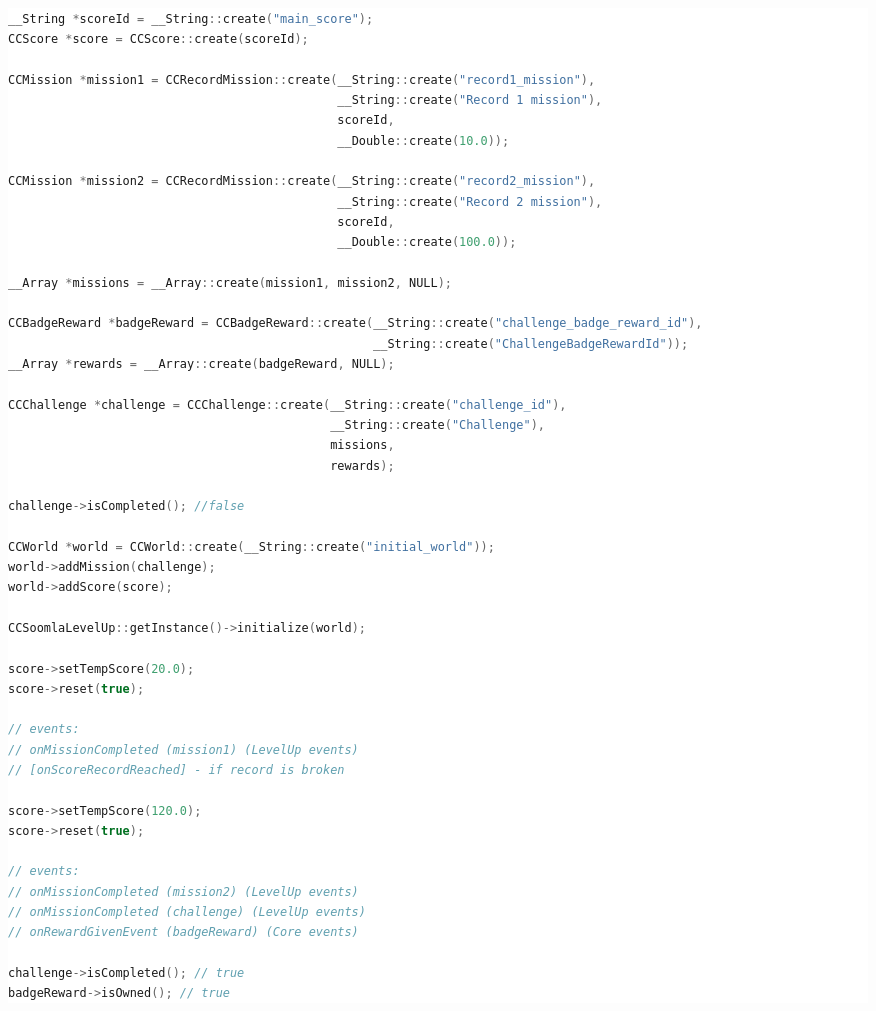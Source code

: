   ```cpp
  __String *scoreId = __String::create("main_score");
  CCScore *score = CCScore::create(scoreId);

  CCMission *mission1 = CCRecordMission::create(__String::create("record1_mission"),
                                                __String::create("Record 1 mission"),
                                                scoreId,
                                                __Double::create(10.0));

  CCMission *mission2 = CCRecordMission::create(__String::create("record2_mission"),
                                                __String::create("Record 2 mission"),
                                                scoreId,
                                                __Double::create(100.0));

  __Array *missions = __Array::create(mission1, mission2, NULL);

  CCBadgeReward *badgeReward = CCBadgeReward::create(__String::create("challenge_badge_reward_id"),
                                                     __String::create("ChallengeBadgeRewardId"));
  __Array *rewards = __Array::create(badgeReward, NULL);

  CCChallenge *challenge = CCChallenge::create(__String::create("challenge_id"),
                                               __String::create("Challenge"),
                                               missions,
                                               rewards);

  challenge->isCompleted(); //false

  CCWorld *world = CCWorld::create(__String::create("initial_world"));
  world->addMission(challenge);
  world->addScore(score);

  CCSoomlaLevelUp::getInstance()->initialize(world);

  score->setTempScore(20.0);
  score->reset(true);

  // events:
  // onMissionCompleted (mission1) (LevelUp events)
  // [onScoreRecordReached] - if record is broken

  score->setTempScore(120.0);
  score->reset(true);

  // events:
  // onMissionCompleted (mission2) (LevelUp events)
  // onMissionCompleted (challenge) (LevelUp events)
  // onRewardGivenEvent (badgeReward) (Core events)

  challenge->isCompleted(); // true
  badgeReward->isOwned(); // true
  ```
